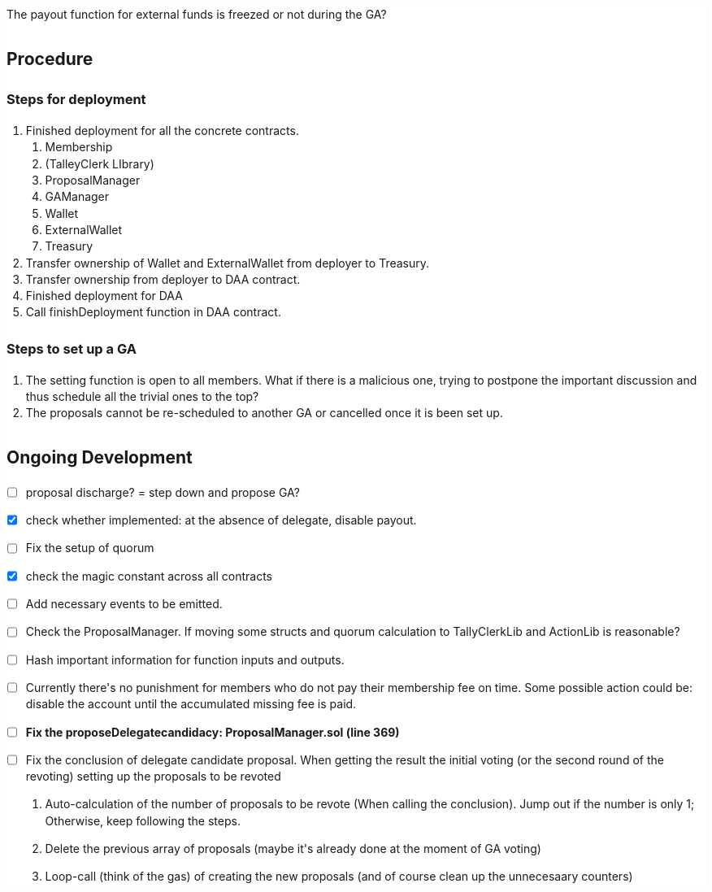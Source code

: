 The payout function for external funds is freezed or not during the GA?

## Procedure

### Steps for deployment

1. Finished deployment for all the concrete contracts.
   1. Membership 
   2. (TalleyClerk LIbrary)
   3. ProposalManager
   4. GAManager
   5. Wallet
   6. ExternalWallet
   7. Treasury
2. Transfer ownership of Wallet and ExternalWallet from deployer to Treasury.
3. Transfer ownership from deployer to DAA contract.
4. Finished deployment for DAA
5. Call finishDeployment function in DAA contract.

### Steps to set up a GA

1. The setting function is open to all members. What if there is a malicious one, trying to postpone the important discussion and thus schedule all the trivial ones to the top?
2. The proposals cannot be re-scheduled to another GA or cancelled once it is been set up.

## Ongoing Development

- [ ] proposal discharge? = step down and propose GA?

- [x] check whether implemented: at the absence of delegate, disable payout.

- [ ] Fix the setup of quorum

- [x] check the magic constant across all contracts

- [ ] Add necessary events to be emitted.

- [ ] Check the ProposalManager. If moving some structs and quorum calculation to TallyClerkLib and ActionLib is reasonable?

- [ ] Hash important information for function inputs and outputs.

- [ ] Currently there's no punishment for members who do not pay their membership fee on time. Some possible action could be: disable the account until the accumulated missing fee is paid.

- [ ] **Fix the proposeDelegatecandidacy: ProposalManager.sol (line 369)**

- [ ] Fix the conclusion of delegate candidate proposal. When getting the result the initial voting (or the second round of the revoting) setting up the proposals to be revoted 

  1. Auto-calculation of the number of proposals to be revote (When calling the conclusion). Jump out if the number is only 1; Otherwise, keep following the steps.

  2. Delete the previous array of proposals (maybe it's already done at the moment of GA voting)

  3. Loop-call (think of the gas) of creating the new proposals (and of course clean up the unnecesaary counters)
